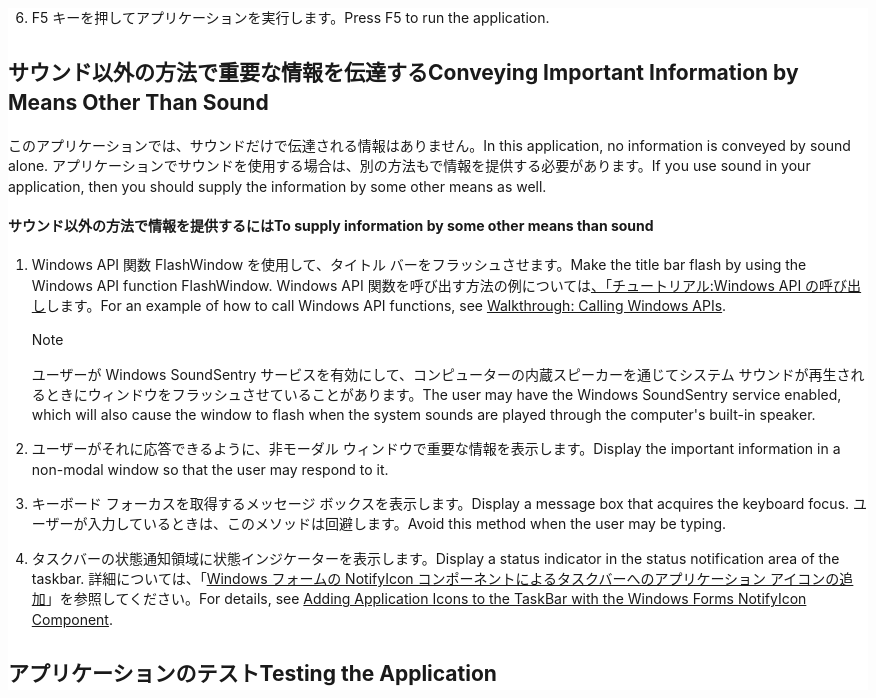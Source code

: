 6. <span data-ttu-id="482b4-327">F5 キーを押してアプリケーションを実行します。</span><span class="sxs-lookup"><span data-stu-id="482b4-327">Press F5 to run the application.</span></span>

## <a name="conveying-important-information-by-means-other-than-sound"></a><span data-ttu-id="482b4-328">サウンド以外の方法で重要な情報を伝達する</span><span class="sxs-lookup"><span data-stu-id="482b4-328">Conveying Important Information by Means Other Than Sound</span></span>

<span data-ttu-id="482b4-329">このアプリケーションでは、サウンドだけで伝達される情報はありません。</span><span class="sxs-lookup"><span data-stu-id="482b4-329">In this application, no information is conveyed by sound alone.</span></span> <span data-ttu-id="482b4-330">アプリケーションでサウンドを使用する場合は、別の方法もで情報を提供する必要があります。</span><span class="sxs-lookup"><span data-stu-id="482b4-330">If you use sound in your application, then you should supply the information by some other means as well.</span></span>

#### <a name="to-supply-information-by-some-other-means-than-sound"></a><span data-ttu-id="482b4-331">サウンド以外の方法で情報を提供するには</span><span class="sxs-lookup"><span data-stu-id="482b4-331">To supply information by some other means than sound</span></span>

1. <span data-ttu-id="482b4-332">Windows API 関数 FlashWindow を使用して、タイトル バーをフラッシュさせます。</span><span class="sxs-lookup"><span data-stu-id="482b4-332">Make the title bar flash by using the Windows API function FlashWindow.</span></span> <span data-ttu-id="482b4-333">Windows API 関数を呼び出す方法の例については[、「チュートリアル:Windows API の呼び出し](../../../visual-basic/programming-guide/com-interop/walkthrough-calling-windows-apis.md)します。</span><span class="sxs-lookup"><span data-stu-id="482b4-333">For an example of how to call Windows API functions, see [Walkthrough: Calling Windows APIs](../../../visual-basic/programming-guide/com-interop/walkthrough-calling-windows-apis.md).</span></span>

    > [!NOTE]
    > <span data-ttu-id="482b4-334">ユーザーが Windows SoundSentry サービスを有効にして、コンピューターの内蔵スピーカーを通じてシステム サウンドが再生されるときにウィンドウをフラッシュさせていることがあります。</span><span class="sxs-lookup"><span data-stu-id="482b4-334">The user may have the Windows SoundSentry service enabled, which will also cause the window to flash when the system sounds are played through the computer's built-in speaker.</span></span>

2. <span data-ttu-id="482b4-335">ユーザーがそれに応答できるように、非モーダル ウィンドウで重要な情報を表示します。</span><span class="sxs-lookup"><span data-stu-id="482b4-335">Display the important information in a non-modal window so that the user may respond to it.</span></span>

3. <span data-ttu-id="482b4-336">キーボード フォーカスを取得するメッセージ ボックスを表示します。</span><span class="sxs-lookup"><span data-stu-id="482b4-336">Display a message box that acquires the keyboard focus.</span></span> <span data-ttu-id="482b4-337">ユーザーが入力しているときは、このメソッドは回避します。</span><span class="sxs-lookup"><span data-stu-id="482b4-337">Avoid this method when the user may be typing.</span></span>

4. <span data-ttu-id="482b4-338">タスクバーの状態通知領域に状態インジケーターを表示します。</span><span class="sxs-lookup"><span data-stu-id="482b4-338">Display a status indicator in the status notification area of the taskbar.</span></span> <span data-ttu-id="482b4-339">詳細については、「[Windows フォームの NotifyIcon コンポーネントによるタスクバーへのアプリケーション アイコンの追加](../controls/app-icons-to-the-taskbar-with-wf-notifyicon.md)」を参照してください。</span><span class="sxs-lookup"><span data-stu-id="482b4-339">For details, see [Adding Application Icons to the TaskBar with the Windows Forms NotifyIcon Component](../controls/app-icons-to-the-taskbar-with-wf-notifyicon.md).</span></span>

## <a name="testing-the-application"></a><span data-ttu-id="482b4-340">アプリケーションのテスト</span><span class="sxs-lookup"><span data-stu-id="482b4-340">Testing the Application</span></span>
